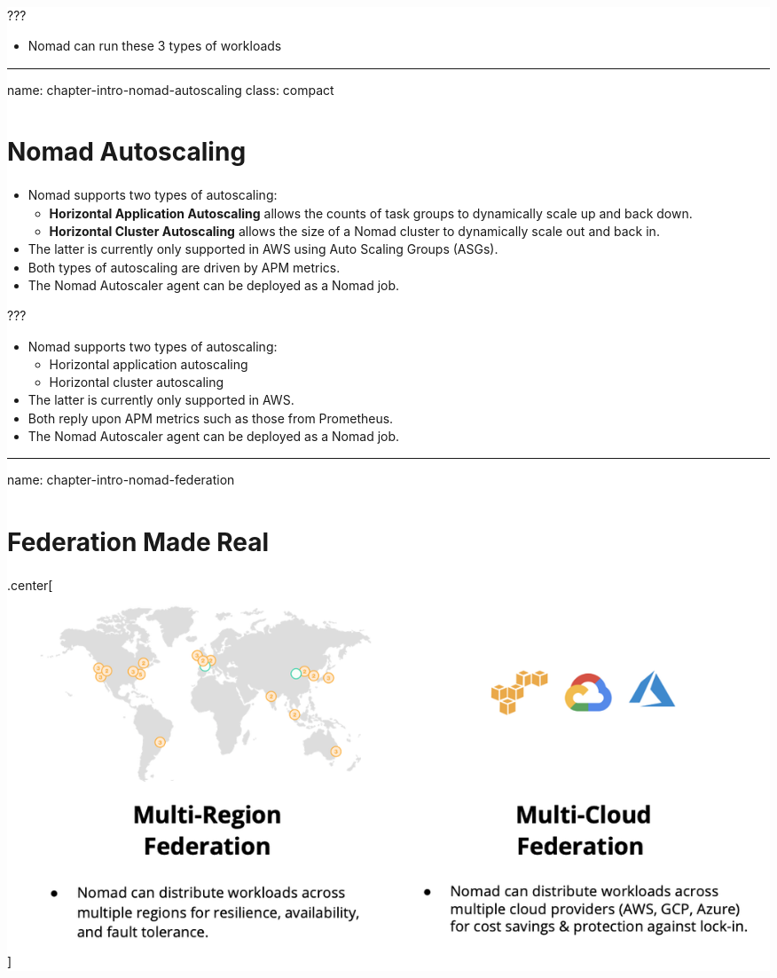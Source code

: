 ???
* Nomad can run these 3 types of workloads

---
name: chapter-intro-nomad-autoscaling
class: compact
# Nomad Autoscaling
* Nomad supports two types of autoscaling:
  * **Horizontal Application Autoscaling** allows the counts of task groups to dynamically scale up and back down.
  * **Horizontal Cluster Autoscaling** allows the size of a Nomad cluster to dynamically scale out and back in.
* The latter is currently only supported in AWS using Auto Scaling Groups (ASGs).
* Both types of autoscaling are driven by APM metrics.
* The Nomad Autoscaler agent can be deployed as a Nomad job.

???
* Nomad supports two types of autoscaling:
  * Horizontal application autoscaling
  * Horizontal cluster autoscaling
* The latter is currently only supported in AWS.
* Both reply upon APM metrics such as those from Prometheus.
* The Nomad Autoscaler agent can be deployed as a Nomad job.

---
name: chapter-intro-nomad-federation
# Federation Made Real
.center[![:scale 100%](images/Nomad-Federation.png)]

